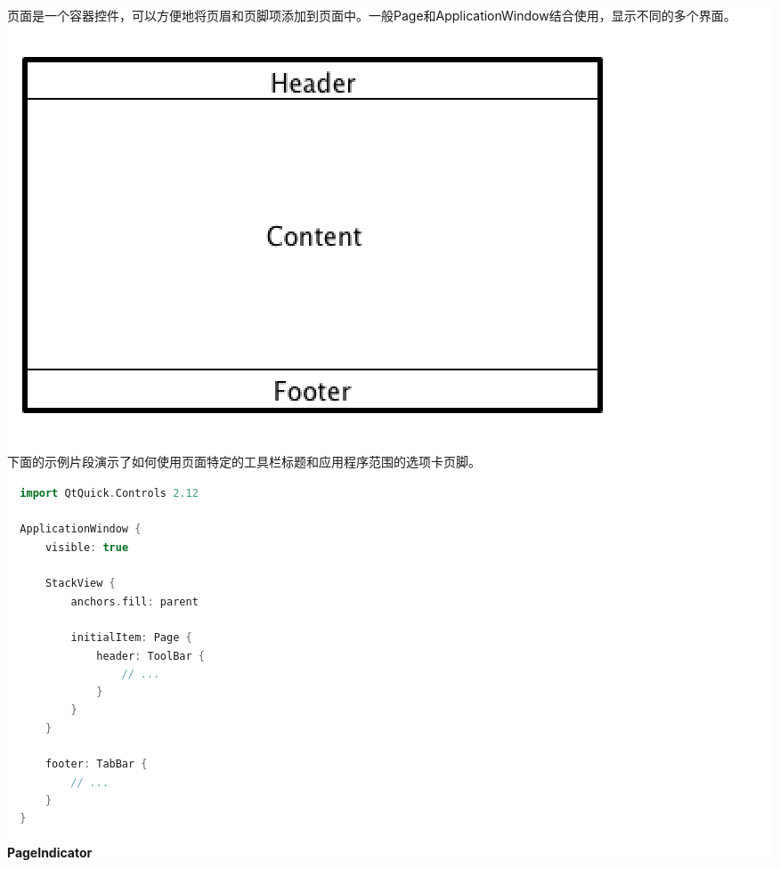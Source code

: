 页面是一个容器控件，可以方便地将页眉和页脚项添加到页面中。一般Page和ApplicationWindow结合使用，显示不同的多个界面。

![](page_qml.jpg)

下面的示例片段演示了如何使用页面特定的工具栏标题和应用程序范围的选项卡页脚。

```c++
  import QtQuick.Controls 2.12

  ApplicationWindow {
      visible: true

      StackView {
          anchors.fill: parent

          initialItem: Page {
              header: ToolBar {
                  // ...
              }
          }
      }

      footer: TabBar {
          // ...
      }
  }
```

#### PageIndicator 

